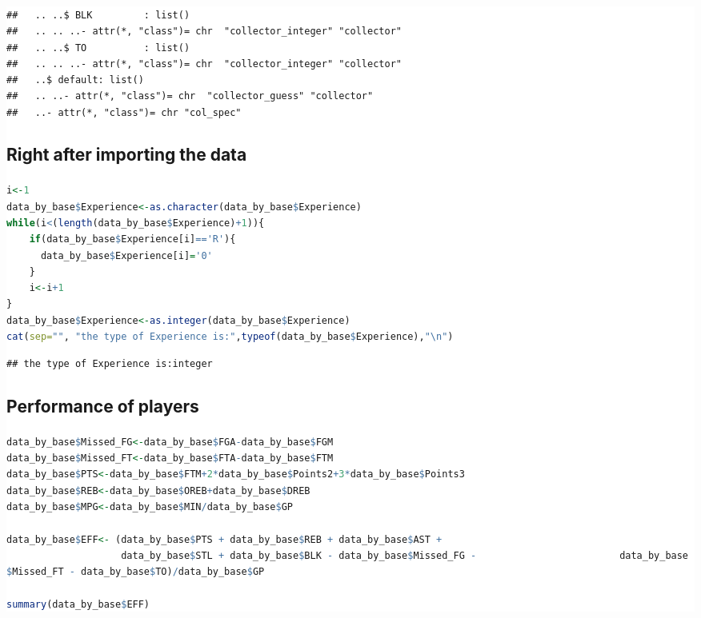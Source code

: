     ##   .. ..$ BLK         : list()
    ##   .. .. ..- attr(*, "class")= chr  "collector_integer" "collector"
    ##   .. ..$ TO          : list()
    ##   .. .. ..- attr(*, "class")= chr  "collector_integer" "collector"
    ##   ..$ default: list()
    ##   .. ..- attr(*, "class")= chr  "collector_guess" "collector"
    ##   ..- attr(*, "class")= chr "col_spec"

Right after importing the data
------------------------------

``` r
i<-1
data_by_base$Experience<-as.character(data_by_base$Experience)
while(i<(length(data_by_base$Experience)+1)){
    if(data_by_base$Experience[i]=='R'){
      data_by_base$Experience[i]='0'
    }
    i<-i+1
}
data_by_base$Experience<-as.integer(data_by_base$Experience)
cat(sep="", "the type of Experience is:",typeof(data_by_base$Experience),"\n")
```

    ## the type of Experience is:integer

Performance of players
----------------------

``` r
data_by_base$Missed_FG<-data_by_base$FGA-data_by_base$FGM
data_by_base$Missed_FT<-data_by_base$FTA-data_by_base$FTM
data_by_base$PTS<-data_by_base$FTM+2*data_by_base$Points2+3*data_by_base$Points3
data_by_base$REB<-data_by_base$OREB+data_by_base$DREB
data_by_base$MPG<-data_by_base$MIN/data_by_base$GP

data_by_base$EFF<- (data_by_base$PTS + data_by_base$REB + data_by_base$AST + 
                    data_by_base$STL + data_by_base$BLK - data_by_base$Missed_FG -                         data_by_base$Missed_FT - data_by_base$TO)/data_by_base$GP

summary(data_by_base$EFF)
```
